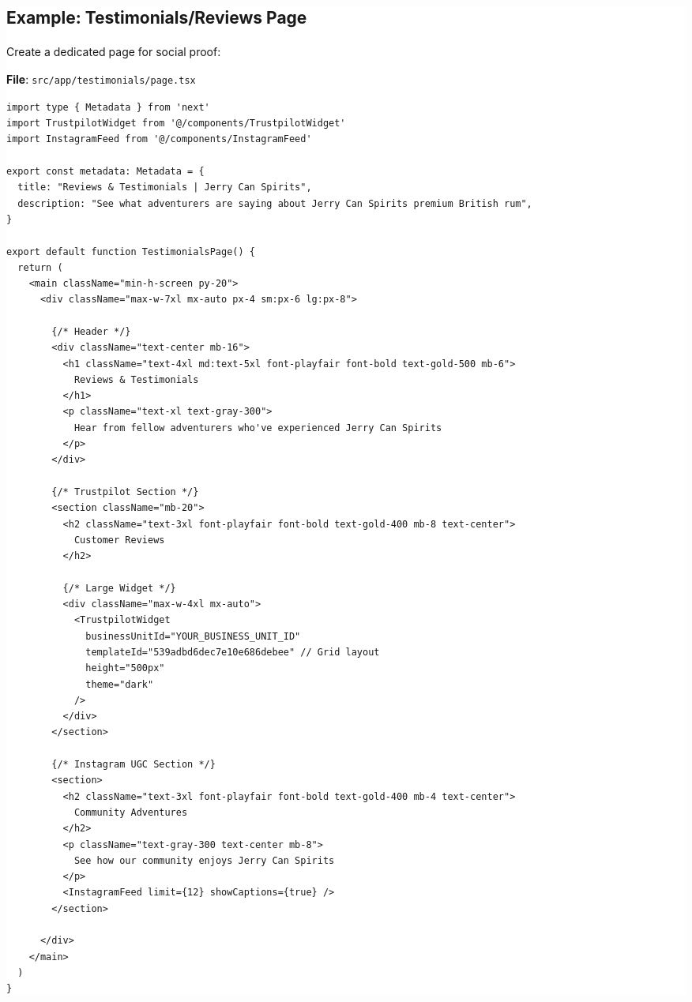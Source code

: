 
## Example: Testimonials/Reviews Page

Create a dedicated page for social proof:

**File**: `src/app/testimonials/page.tsx`

```tsx
import type { Metadata } from 'next'
import TrustpilotWidget from '@/components/TrustpilotWidget'
import InstagramFeed from '@/components/InstagramFeed'

export const metadata: Metadata = {
  title: "Reviews & Testimonials | Jerry Can Spirits",
  description: "See what adventurers are saying about Jerry Can Spirits premium British rum",
}

export default function TestimonialsPage() {
  return (
    <main className="min-h-screen py-20">
      <div className="max-w-7xl mx-auto px-4 sm:px-6 lg:px-8">

        {/* Header */}
        <div className="text-center mb-16">
          <h1 className="text-4xl md:text-5xl font-playfair font-bold text-gold-500 mb-6">
            Reviews & Testimonials
          </h1>
          <p className="text-xl text-gray-300">
            Hear from fellow adventurers who've experienced Jerry Can Spirits
          </p>
        </div>

        {/* Trustpilot Section */}
        <section className="mb-20">
          <h2 className="text-3xl font-playfair font-bold text-gold-400 mb-8 text-center">
            Customer Reviews
          </h2>

          {/* Large Widget */}
          <div className="max-w-4xl mx-auto">
            <TrustpilotWidget
              businessUnitId="YOUR_BUSINESS_UNIT_ID"
              templateId="539adbd6dec7e10e686debee" // Grid layout
              height="500px"
              theme="dark"
            />
          </div>
        </section>

        {/* Instagram UGC Section */}
        <section>
          <h2 className="text-3xl font-playfair font-bold text-gold-400 mb-4 text-center">
            Community Adventures
          </h2>
          <p className="text-gray-300 text-center mb-8">
            See how our community enjoys Jerry Can Spirits
          </p>
          <InstagramFeed limit={12} showCaptions={true} />
        </section>

      </div>
    </main>
  )
}
```
